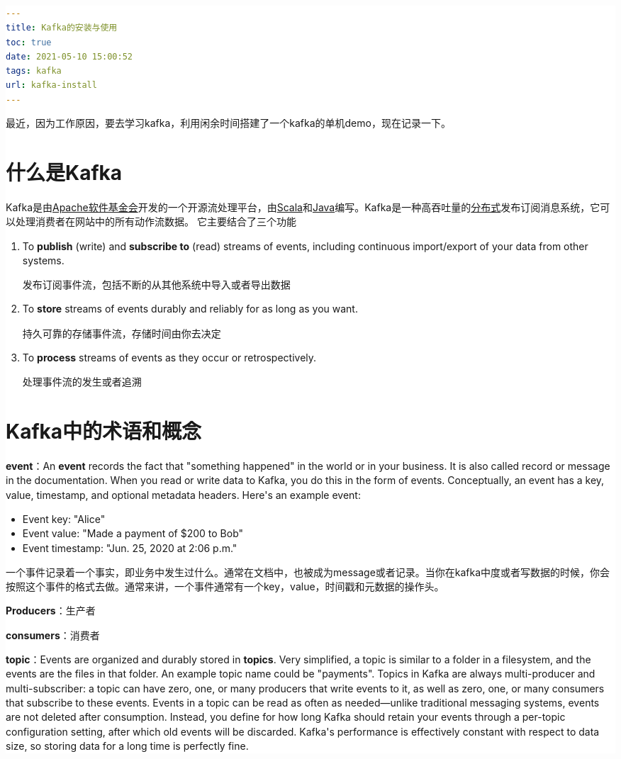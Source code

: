 ```yaml
---
title: Kafka的安装与使用
toc: true
date: 2021-05-10 15:00:52
tags: kafka
url: kafka-install
---
```


最近，因为工作原因，要去学习kafka，利用闲余时间搭建了一个kafka的单机demo，现在记录一下。



# 什么是Kafka

Kafka是由[Apache软件基金会](https://baike.baidu.com/item/Apache软件基金会)开发的一个开源流处理平台，由[Scala](https://baike.baidu.com/item/Scala/2462287)和[Java](https://baike.baidu.com/item/Java/85979)编写。Kafka是一种高吞吐量的[分布式](https://baike.baidu.com/item/分布式/19276232)发布订阅消息系统，它可以处理消费者在网站中的所有动作流数据。 它主要结合了三个功能

1. To **publish** (write) and **subscribe to** (read) streams of events, including continuous import/export of your data from other systems.

   发布订阅事件流，包括不断的从其他系统中导入或者导出数据

2. To **store** streams of events durably and reliably for as long as you want.

   持久可靠的存储事件流，存储时间由你去决定

3. To **process** streams of events as they occur or retrospectively.

   处理事件流的发生或者追溯

# Kafka中的术语和概念

**event**：An **event** records the fact that "something happened" in the world or in your business. It is also called record or message in the documentation. When you read or write data to Kafka, you do this in the form of events. Conceptually, an event has a key, value, timestamp, and optional metadata headers. Here's an example event:

- Event key: "Alice"
- Event value: "Made a payment of $200 to Bob"
- Event timestamp: "Jun. 25, 2020 at 2:06 p.m."

一个事件记录着一个事实，即业务中发生过什么。通常在文档中，也被成为message或者记录。当你在kafka中度或者写数据的时候，你会按照这个事件的格式去做。通常来讲，一个事件通常有一个key，value，时间戳和元数据的操作头。

**Producers**：生产者

**consumers**：消费者

**topic**：Events are organized and durably stored in **topics**. Very simplified, a topic is similar to a folder in a filesystem, and the events are the files in that folder. An example topic name could be "payments". Topics in Kafka are always multi-producer and multi-subscriber: a topic can have zero, one, or many producers that write events to it, as well as zero, one, or many consumers that subscribe to these events. Events in a topic can be read as often as needed—unlike traditional messaging systems, events are not deleted after consumption. Instead, you define for how long Kafka should retain your events through a per-topic configuration setting, after which old events will be discarded. Kafka's performance is effectively constant with respect to data size, so storing data for a long time is perfectly fine.

